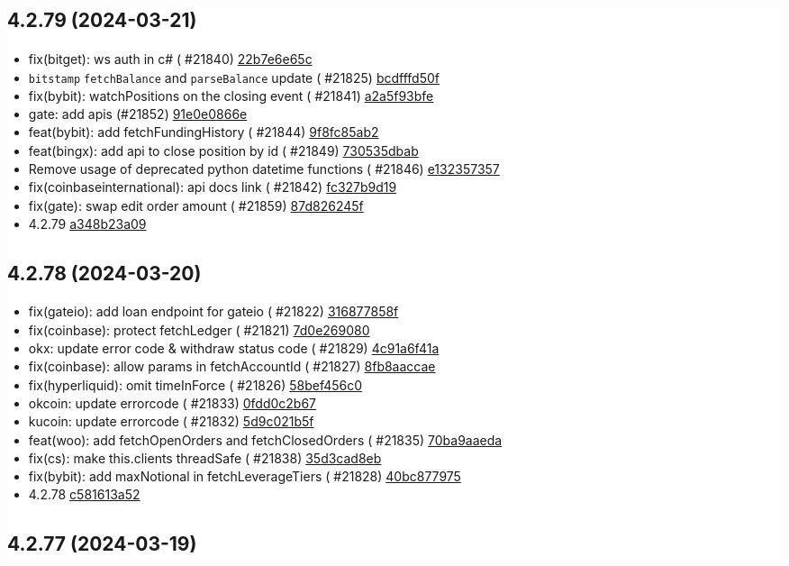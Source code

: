 ## 4.2.79 (2024-03-21)

* fix(bitget): ws auth in c# (
  #21840) [22b7e6e65c](https://github.com/ccxt/ccxt/commits/22b7e6e65c71a19625f5dfc980b4f90ef0ed8b3c)
* `bitstamp` `fetchBalance` and `parseBalance` update (
  #21825) [bcdfffd50f](https://github.com/ccxt/ccxt/commits/bcdfffd50fa35ff239d3120d70e4b1851707e1b0)
* fix(bybit): watchPositions on the closing event (
  #21841) [a2a5f93bfe](https://github.com/ccxt/ccxt/commits/a2a5f93bfe2d70a3d44f23dc8f12df810a70dfbf)
* gate: add apis (#21852) [91e0e0866e](https://github.com/ccxt/ccxt/commits/91e0e0866e2bad2b01ed1ea08bfb86295db4d047)
* feat(bybit): add fetchFundingHistory (
  #21844) [9f8fc85ab2](https://github.com/ccxt/ccxt/commits/9f8fc85ab21ac8d3a6cc7d23ff128c8d856984f2)
* feat(bingx): add api to close position by id (
  #21849) [730535dbab](https://github.com/ccxt/ccxt/commits/730535dbabda2fb1aa3225e461640a929ef711db)
* Remove usage of deprecated python datetime functions (
  #21846) [e132357357](https://github.com/ccxt/ccxt/commits/e132357357099e8ee724840ccf0d00ed5fb2fdec)
* fix(coinbaseinternational): api docs link (
  #21842) [fc327b9d19](https://github.com/ccxt/ccxt/commits/fc327b9d1918e42db1aaac265ee16f6e0a03a8a8)
* fix(gate): swap edit order amount (
  #21859) [87d826245f](https://github.com/ccxt/ccxt/commits/87d826245f345ac56a0b281ee3d3f514af08d995)
* 4.2.79 [a348b23a09](https://github.com/ccxt/ccxt/commits/a348b23a09d864326157f86637bf22758a81d464)

## 4.2.78 (2024-03-20)

* fix(gateio): add loan endpoint for gateio (
  #21822) [316877858f](https://github.com/ccxt/ccxt/commits/316877858fa6271011991fc4235dde9d15122cf0)
* fix(coinbase): protect fetchLedger (
  #21821) [7d0e269080](https://github.com/ccxt/ccxt/commits/7d0e269080bb01b4aed08b91995fbca11232833f)
* okx: update error code & withdraw status code (
  #21829) [4c91a6f41a](https://github.com/ccxt/ccxt/commits/4c91a6f41abfe3730e1b498a0f91030f3472934e)
* fix(coinbase): allow params in fetchAccountId (
  #21827) [8fb8aaccae](https://github.com/ccxt/ccxt/commits/8fb8aaccae64d658bdfd0c3776f586532e641620)
* fix(hyperliquid): omit timeInForce (
  #21826) [58bef456c0](https://github.com/ccxt/ccxt/commits/58bef456c0ea1c8da84a19e10af34843efb6f2fc)
* okcoin: update errorcode (
  #21833) [0fdd0c2b67](https://github.com/ccxt/ccxt/commits/0fdd0c2b679e097cc5ed2eb76ca0772951984ce8)
* kucoin: update errorcode (
  #21832) [5d9c021b5f](https://github.com/ccxt/ccxt/commits/5d9c021b5f8103d43f62bf6d6254c5a47e10821b)
* feat(woo): add fetchOpenOrders and fetchClosedOrders (
  #21835) [70ba9aaeda](https://github.com/ccxt/ccxt/commits/70ba9aaeda83147f69b793807e23baa0b2d2cd1b)
* fix(cs): make this.clients threadSafe (
  #21838) [35d3cad8eb](https://github.com/ccxt/ccxt/commits/35d3cad8ebe9d9450f5b73b253bc53ceccc79640)
* fix(bybit): add maxNotional in fetchLeverageTiers (
  #21828) [40bc877975](https://github.com/ccxt/ccxt/commits/40bc87797522b19271be7bce64c45cc303ff3bbe)
* 4.2.78 [c581613a52](https://github.com/ccxt/ccxt/commits/c581613a5204c360b1307b50abff57f8a014c415)

## 4.2.77 (2024-03-19)
